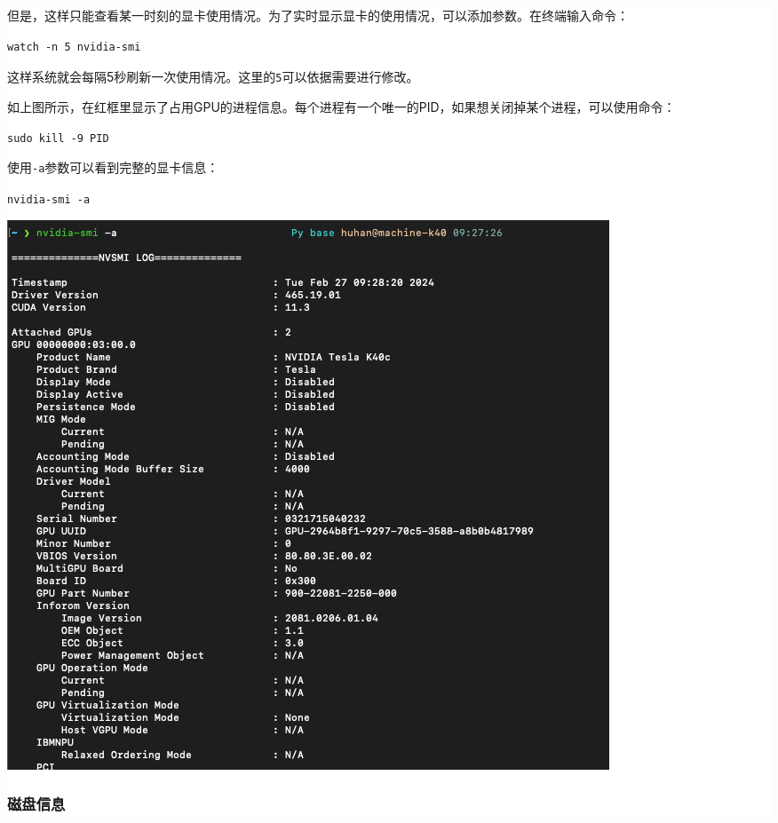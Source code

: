 但是，这样只能查看某一时刻的显卡使用情况。为了实时显示显卡的使用情况，可以添加参数。在终端输入命令：

```shell
watch -n 5 nvidia-smi
```

这样系统就会每隔5秒刷新一次使用情况。这里的`5`可以依据需要进行修改。

如上图所示，在红框里显示了占用GPU的进程信息。每个进程有一个唯一的PID，如果想关闭掉某个进程，可以使用命令：

```shell
sudo kill -9 PID
```

使用`-a`参数可以看到完整的显卡信息：

```shell
nvidia-smi -a
```

![image-20240227094001967](./img/image-20240227094001967.png)

### 磁盘信息

